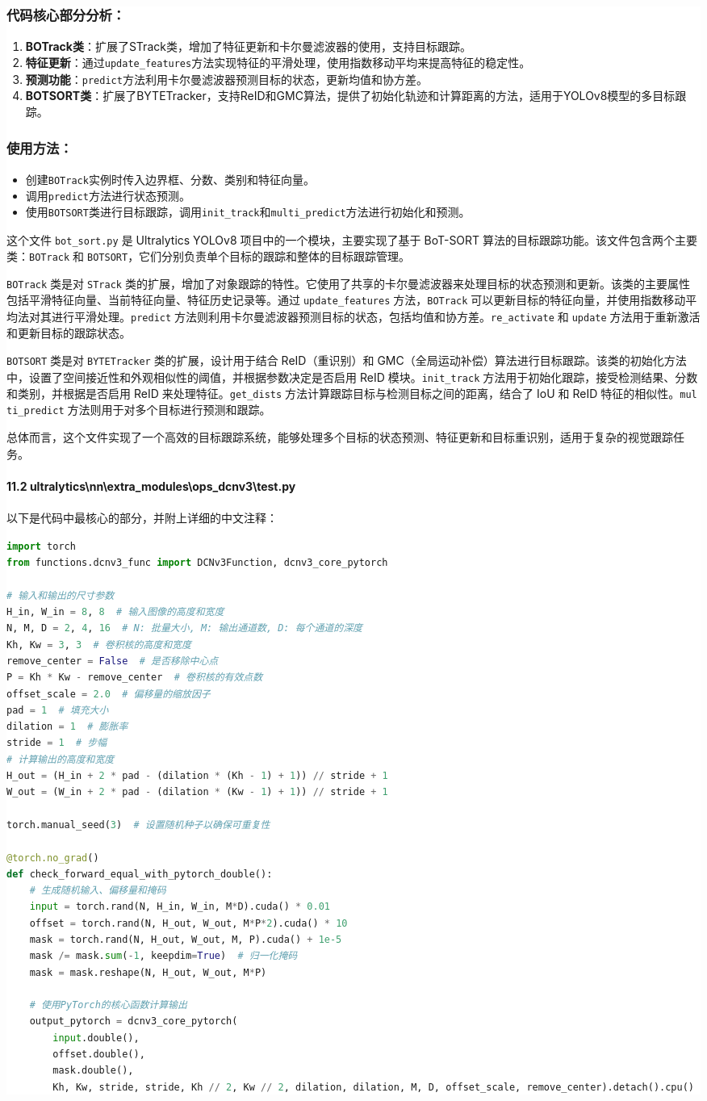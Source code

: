 
### 代码核心部分分析：
1. **BOTrack类**：扩展了STrack类，增加了特征更新和卡尔曼滤波器的使用，支持目标跟踪。
2. **特征更新**：通过`update_features`方法实现特征的平滑处理，使用指数移动平均来提高特征的稳定性。
3. **预测功能**：`predict`方法利用卡尔曼滤波器预测目标的状态，更新均值和协方差。
4. **BOTSORT类**：扩展了BYTETracker，支持ReID和GMC算法，提供了初始化轨迹和计算距离的方法，适用于YOLOv8模型的多目标跟踪。

### 使用方法：
- 创建`BOTrack`实例时传入边界框、分数、类别和特征向量。
- 调用`predict`方法进行状态预测。
- 使用`BOTSORT`类进行目标跟踪，调用`init_track`和`multi_predict`方法进行初始化和预测。

这个文件 `bot_sort.py` 是 Ultralytics YOLOv8 项目中的一个模块，主要实现了基于 BoT-SORT 算法的目标跟踪功能。该文件包含两个主要类：`BOTrack` 和 `BOTSORT`，它们分别负责单个目标的跟踪和整体的目标跟踪管理。

`BOTrack` 类是对 `STrack` 类的扩展，增加了对象跟踪的特性。它使用了共享的卡尔曼滤波器来处理目标的状态预测和更新。该类的主要属性包括平滑特征向量、当前特征向量、特征历史记录等。通过 `update_features` 方法，`BOTrack` 可以更新目标的特征向量，并使用指数移动平均法对其进行平滑处理。`predict` 方法则利用卡尔曼滤波器预测目标的状态，包括均值和协方差。`re_activate` 和 `update` 方法用于重新激活和更新目标的跟踪状态。

`BOTSORT` 类是对 `BYTETracker` 类的扩展，设计用于结合 ReID（重识别）和 GMC（全局运动补偿）算法进行目标跟踪。该类的初始化方法中，设置了空间接近性和外观相似性的阈值，并根据参数决定是否启用 ReID 模块。`init_track` 方法用于初始化跟踪，接受检测结果、分数和类别，并根据是否启用 ReID 来处理特征。`get_dists` 方法计算跟踪目标与检测目标之间的距离，结合了 IoU 和 ReID 特征的相似性。`multi_predict` 方法则用于对多个目标进行预测和跟踪。

总体而言，这个文件实现了一个高效的目标跟踪系统，能够处理多个目标的状态预测、特征更新和目标重识别，适用于复杂的视觉跟踪任务。

#### 11.2 ultralytics\nn\extra_modules\ops_dcnv3\test.py

以下是代码中最核心的部分，并附上详细的中文注释：

```python
import torch
from functions.dcnv3_func import DCNv3Function, dcnv3_core_pytorch

# 输入和输出的尺寸参数
H_in, W_in = 8, 8  # 输入图像的高度和宽度
N, M, D = 2, 4, 16  # N: 批量大小, M: 输出通道数, D: 每个通道的深度
Kh, Kw = 3, 3  # 卷积核的高度和宽度
remove_center = False  # 是否移除中心点
P = Kh * Kw - remove_center  # 卷积核的有效点数
offset_scale = 2.0  # 偏移量的缩放因子
pad = 1  # 填充大小
dilation = 1  # 膨胀率
stride = 1  # 步幅
# 计算输出的高度和宽度
H_out = (H_in + 2 * pad - (dilation * (Kh - 1) + 1)) // stride + 1
W_out = (W_in + 2 * pad - (dilation * (Kw - 1) + 1)) // stride + 1

torch.manual_seed(3)  # 设置随机种子以确保可重复性

@torch.no_grad()
def check_forward_equal_with_pytorch_double():
    # 生成随机输入、偏移量和掩码
    input = torch.rand(N, H_in, W_in, M*D).cuda() * 0.01
    offset = torch.rand(N, H_out, W_out, M*P*2).cuda() * 10
    mask = torch.rand(N, H_out, W_out, M, P).cuda() + 1e-5
    mask /= mask.sum(-1, keepdim=True)  # 归一化掩码
    mask = mask.reshape(N, H_out, W_out, M*P)

    # 使用PyTorch的核心函数计算输出
    output_pytorch = dcnv3_core_pytorch(
        input.double(),
        offset.double(),
        mask.double(),
        Kh, Kw, stride, stride, Kh // 2, Kw // 2, dilation, dilation, M, D, offset_scale, remove_center).detach().cpu()

```